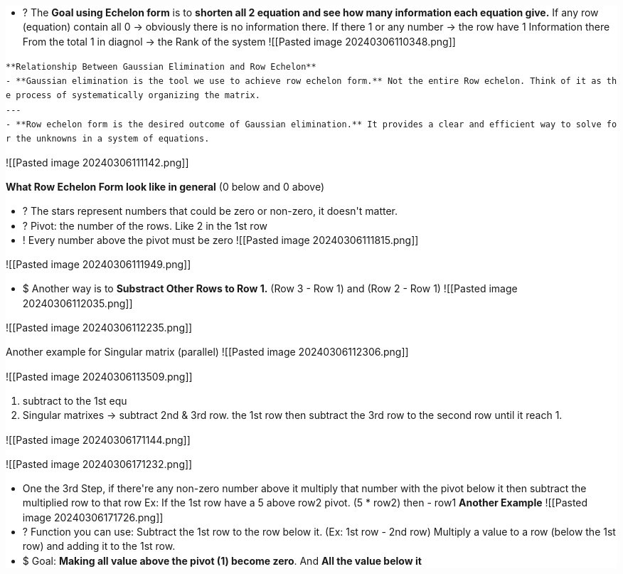 + ? The **Goal using Echelon form** is to **shorten all 2 equation and see how many information each equation give.** If any row (equation) contain all 0 -> obviously there is no information there. If there 1 or any number -> the row have 1 Information there
From the total 1 in diagnol -> the Rank of the system 
![[Pasted image 20240306110348.png]]

```ad-info
**Relationship Between Gaussian Elimination and Row Echelon**
- **Gaussian elimination is the tool we use to achieve row echelon form.** Not the entire Row echelon. Think of it as the process of systematically organizing the matrix.
--- 
- **Row echelon form is the desired outcome of Gaussian elimination.** It provides a clear and efficient way to solve for the unknowns in a system of equations.
```


![[Pasted image 20240306111142.png]]


**What Row Echelon Form look like in general** (0 below and 0 above)
+ ? The stars represent numbers that could be zero or non-zero, it doesn't matter.
+ ? Pivot: the number of the rows. Like 2 in the 1st row
+ ! Every number above the pivot must be zero
![[Pasted image 20240306111815.png]]

![[Pasted image 20240306111949.png]]

+ $ Another way is to **Substract Other Rows to Row 1.** (Row 3 - Row 1) and (Row 2 - Row 1)
![[Pasted image 20240306112035.png]]

![[Pasted image 20240306112235.png]]

Another example for Singular matrix (parallel)
![[Pasted image 20240306112306.png]]

![[Pasted image 20240306113509.png]]
1) subtract to the 1st equ
2) Singular matrixes -> subtract 2nd & 3rd row. the 1st row then subtract the 3rd row to the second row until it reach 1. 


![[Pasted image 20240306171144.png]]


![[Pasted image 20240306171232.png]]
+ One the 3rd Step, if there're any non-zero number above it multiply that number with the pivot below it then subtract the multiplied row to that row
	Ex: If the 1st row have a 5 above row2 pivot.
	(5 * row2) then - row1
**Another Example**
![[Pasted image 20240306171726.png]]
+ ? Function you can use: 
	Subtract the 1st row to the row below it. (Ex: 1st row - 2nd row)
	Multiply a value to a row (below the 1st row) and adding it to the 1st row.
+ $ Goal: **Making all value above the pivot (1) become zero**. And **All the value below it**
